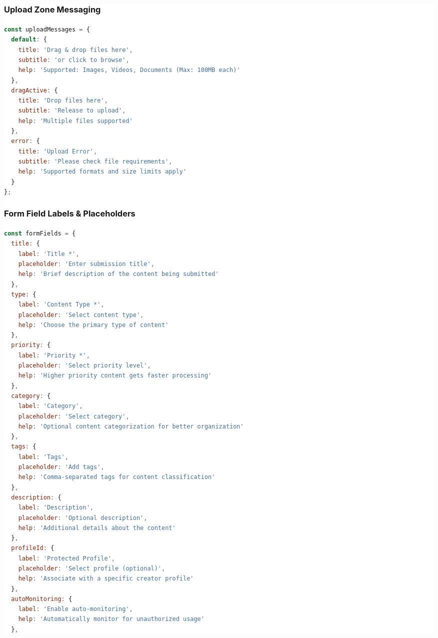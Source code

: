 ### Upload Zone Messaging
```javascript
const uploadMessages = {
  default: {
    title: 'Drag & drop files here',
    subtitle: 'or click to browse',
    help: 'Supported: Images, Videos, Documents (Max: 100MB each)'
  },
  dragActive: {
    title: 'Drop files here',
    subtitle: 'Release to upload',
    help: 'Multiple files supported'
  },
  error: {
    title: 'Upload Error',
    subtitle: 'Please check file requirements',
    help: 'Supported formats and size limits apply'
  }
};
```

### Form Field Labels & Placeholders
```javascript
const formFields = {
  title: {
    label: 'Title *',
    placeholder: 'Enter submission title',
    help: 'Brief description of the content being submitted'
  },
  type: {
    label: 'Content Type *',
    placeholder: 'Select content type',
    help: 'Choose the primary type of content'
  },
  priority: {
    label: 'Priority *',
    placeholder: 'Select priority level',
    help: 'Higher priority content gets faster processing'
  },
  category: {
    label: 'Category',
    placeholder: 'Select category',
    help: 'Optional content categorization for better organization'
  },
  tags: {
    label: 'Tags',
    placeholder: 'Add tags',
    help: 'Comma-separated tags for content classification'
  },
  description: {
    label: 'Description',
    placeholder: 'Optional description',
    help: 'Additional details about the content'
  },
  profileId: {
    label: 'Protected Profile',
    placeholder: 'Select profile (optional)',
    help: 'Associate with a specific creator profile'
  },
  autoMonitoring: {
    label: 'Enable auto-monitoring',
    help: 'Automatically monitor for unauthorized usage'
  },
```